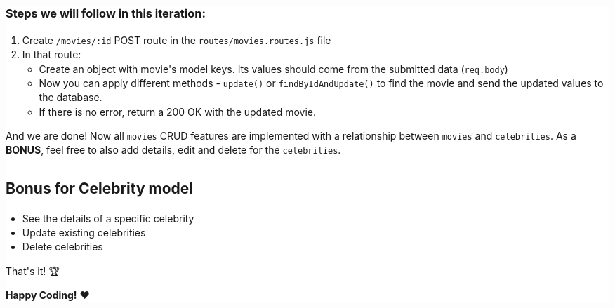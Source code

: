 ### Steps we will follow in this iteration:

1. Create `/movies/:id` POST route in the `routes/movies.routes.js` file
2. In that route:
   - Create an object with movie's model keys. Its values should come from the submitted data (`req.body`)
   - Now you can apply different methods - `update()` or `findByIdAndUpdate()` to find the movie and send the updated values to the database.
   - If there is no error, return a 200 OK with the updated movie.

And we are done! Now all `movies` CRUD features are implemented with a relationship between `movies` and `celebrities`. As a **BONUS**, feel free to also add details, edit and delete for the `celebrities`.

## Bonus for Celebrity model

- See the details of a specific celebrity
- Update existing celebrities
- Delete celebrities

That's it! 🏆

**Happy Coding!** :heart:
